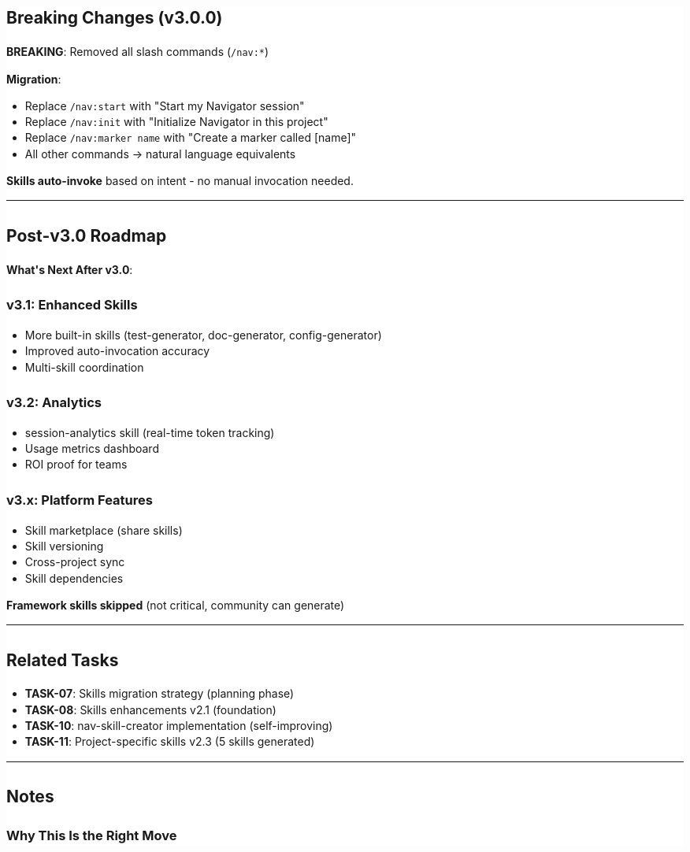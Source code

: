## Breaking Changes (v3.0.0)

**BREAKING**: Removed all slash commands (`/nav:*`)

**Migration**:
- Replace `/nav:start` with "Start my Navigator session"
- Replace `/nav:init` with "Initialize Navigator in this project"
- Replace `/nav:marker name` with "Create a marker called [name]"
- All other commands → natural language equivalents

**Skills auto-invoke** based on intent - no manual invocation needed.

---

## Post-v3.0 Roadmap

**What's Next After v3.0**:

### v3.1: Enhanced Skills
- More built-in skills (test-generator, doc-generator, config-generator)
- Improved auto-invocation accuracy
- Multi-skill coordination

### v3.2: Analytics
- session-analytics skill (real-time token tracking)
- Usage metrics dashboard
- ROI proof for teams

### v3.x: Platform Features
- Skill marketplace (share skills)
- Skill versioning
- Cross-project sync
- Skill dependencies

**Framework skills skipped** (not critical, community can generate)

---

## Related Tasks

- **TASK-07**: Skills migration strategy (planning phase)
- **TASK-08**: Skills enhancements v2.1 (foundation)
- **TASK-10**: nav-skill-creator implementation (self-improving)
- **TASK-11**: Project-specific skills v2.3 (5 skills generated)

---

## Notes

### Why This Is the Right Move
